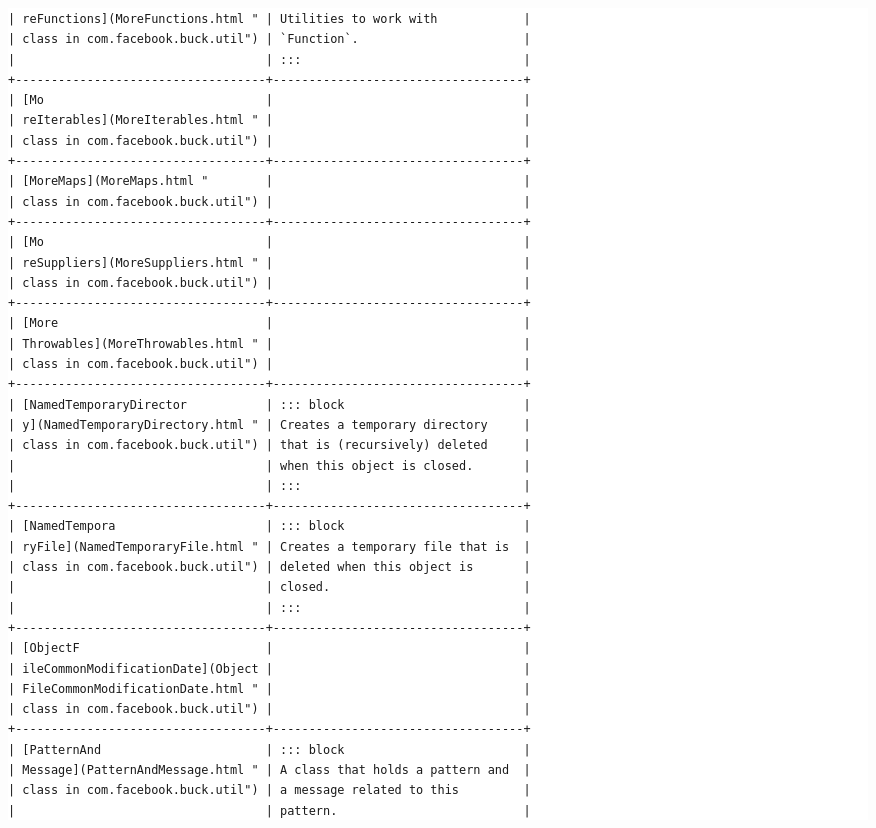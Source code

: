     | reFunctions](MoreFunctions.html " | Utilities to work with            |
    | class in com.facebook.buck.util") | `Function`.                       |
    |                                   | :::                               |
    +-----------------------------------+-----------------------------------+
    | [Mo                               |                                   |
    | reIterables](MoreIterables.html " |                                   |
    | class in com.facebook.buck.util") |                                   |
    +-----------------------------------+-----------------------------------+
    | [MoreMaps](MoreMaps.html "        |                                   |
    | class in com.facebook.buck.util") |                                   |
    +-----------------------------------+-----------------------------------+
    | [Mo                               |                                   |
    | reSuppliers](MoreSuppliers.html " |                                   |
    | class in com.facebook.buck.util") |                                   |
    +-----------------------------------+-----------------------------------+
    | [More                             |                                   |
    | Throwables](MoreThrowables.html " |                                   |
    | class in com.facebook.buck.util") |                                   |
    +-----------------------------------+-----------------------------------+
    | [NamedTemporaryDirector           | ::: block                         |
    | y](NamedTemporaryDirectory.html " | Creates a temporary directory     |
    | class in com.facebook.buck.util") | that is (recursively) deleted     |
    |                                   | when this object is closed.       |
    |                                   | :::                               |
    +-----------------------------------+-----------------------------------+
    | [NamedTempora                     | ::: block                         |
    | ryFile](NamedTemporaryFile.html " | Creates a temporary file that is  |
    | class in com.facebook.buck.util") | deleted when this object is       |
    |                                   | closed.                           |
    |                                   | :::                               |
    +-----------------------------------+-----------------------------------+
    | [ObjectF                          |                                   |
    | ileCommonModificationDate](Object |                                   |
    | FileCommonModificationDate.html " |                                   |
    | class in com.facebook.buck.util") |                                   |
    +-----------------------------------+-----------------------------------+
    | [PatternAnd                       | ::: block                         |
    | Message](PatternAndMessage.html " | A class that holds a pattern and  |
    | class in com.facebook.buck.util") | a message related to this         |
    |                                   | pattern.                          |